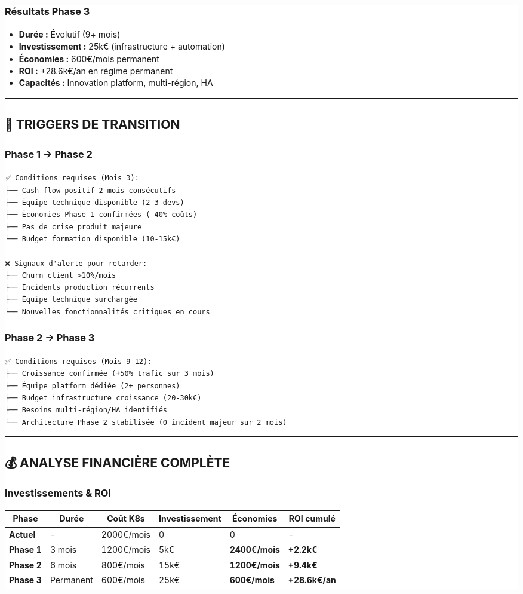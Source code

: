 
### **Résultats Phase 3**
- **Durée :** Évolutif (9+ mois)
- **Investissement :** 25k€ (infrastructure + automation)
- **Économies :** 600€/mois permanent
- **ROI :** +28.6k€/an en régime permanent
- **Capacités :** Innovation platform, multi-région, HA

---

## 🔄 **TRIGGERS DE TRANSITION**

### **Phase 1 → Phase 2**
```
✅ Conditions requises (Mois 3):
├── Cash flow positif 2 mois consécutifs
├── Équipe technique disponible (2-3 devs)  
├── Économies Phase 1 confirmées (-40% coûts)
├── Pas de crise produit majeure
└── Budget formation disponible (10-15k€)

❌ Signaux d'alerte pour retarder:
├── Churn client >10%/mois
├── Incidents production récurrents  
├── Équipe technique surchargée
└── Nouvelles fonctionnalités critiques en cours
```

### **Phase 2 → Phase 3**
```
✅ Conditions requises (Mois 9-12):
├── Croissance confirmée (+50% trafic sur 3 mois)
├── Équipe platform dédiée (2+ personnes)
├── Budget infrastructure croissance (20-30k€)  
├── Besoins multi-région/HA identifiés
└── Architecture Phase 2 stabilisée (0 incident majeur sur 2 mois)
```

---

## 💰 **ANALYSE FINANCIÈRE COMPLÈTE**

### **Investissements & ROI**
| **Phase** | **Durée** | **Coût K8s** | **Investissement** | **Économies** | **ROI cumulé** |
|-----------|-----------|--------------|-------------------|---------------|----------------|
| **Actuel** | - | 2000€/mois | 0 | 0 | - |
| **Phase 1** | 3 mois | 1200€/mois | 5k€ | **2400€/mois** | **+2.2k€** |
| **Phase 2** | 6 mois | 800€/mois | 15k€ | **1200€/mois** | **+9.4k€** |
| **Phase 3** | Permanent | 600€/mois | 25k€ | **600€/mois** | **+28.6k€/an** |
